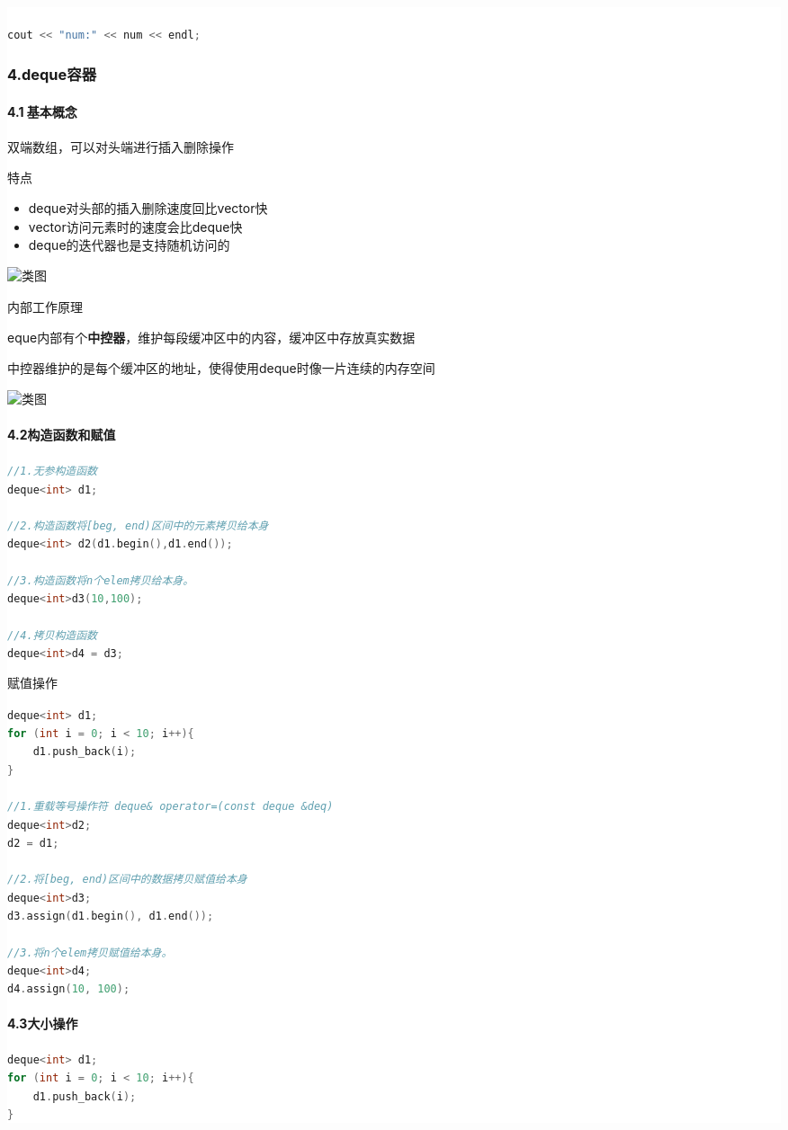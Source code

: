 ```c++

cout << "num:" << num << endl;
```
### 4.deque容器
#### 4.1 基本概念
双端数组，可以对头端进行插入删除操作

特点


- deque对头部的插入删除速度回比vector快
- vector访问元素时的速度会比deque快
- deque的迭代器也是支持随机访问的

<img width="400" alt="类图" src="https://user-images.githubusercontent.com/17560388/145016358-698404ca-9561-4a75-b2b3-6460a00746c7.jpg">

内部工作原理

eque内部有个**中控器**，维护每段缓冲区中的内容，缓冲区中存放真实数据

中控器维护的是每个缓冲区的地址，使得使用deque时像一片连续的内存空间

<img width="400" alt="类图" src="https://user-images.githubusercontent.com/17560388/145016466-bff8900f-3657-4cc7-baa4-6002ee5dc57a.jpg">

#### 4.2构造函数和赋值

```c++
//1.无参构造函数
deque<int> d1; 

//2.构造函数将[beg, end)区间中的元素拷贝给本身
deque<int> d2(d1.begin(),d1.end());

//3.构造函数将n个elem拷贝给本身。
deque<int>d3(10,100);

//4.拷贝构造函数
deque<int>d4 = d3;
```

赋值操作

```c++
deque<int> d1;
for (int i = 0; i < 10; i++){
    d1.push_back(i);
}

//1.重载等号操作符 deque& operator=(const deque &deq)		       
deque<int>d2;
d2 = d1;  

//2.将[beg, end)区间中的数据拷贝赋值给本身	
deque<int>d3;
d3.assign(d1.begin(), d1.end()); 

//3.将n个elem拷贝赋值给本身。
deque<int>d4;
d4.assign(10, 100);
```
#### 4.3大小操作
```c++
deque<int> d1;
for (int i = 0; i < 10; i++){
    d1.push_back(i);
}
```